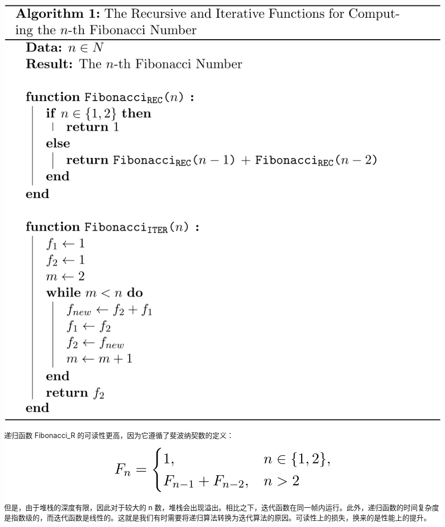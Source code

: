 <center><img src="pics/quicklatex.com-ad4a62327cfdc970cf97d7a8dd647d8c_l3.svg" alt=""></center>

递归函数 Fibonacci_R 的可读性更高，因为它遵循了斐波纳契数的定义：
<center><img src="pics/quicklatex.com-7af68d35d96ec6637570570264b71ad6_l3.svg" alt=""></center>

但是，由于堆栈的深度有限，因此对于较大的 n 数，堆栈会出现溢出。相比之下，迭代函数在同一帧内运行。此外，递归函数的时间复杂度是指数级的，而迭代函数是线性的。这就是我们有时需要将递归算法转换为迭代算法的原因。可读性上的损失，换来的是性能上的提升。
